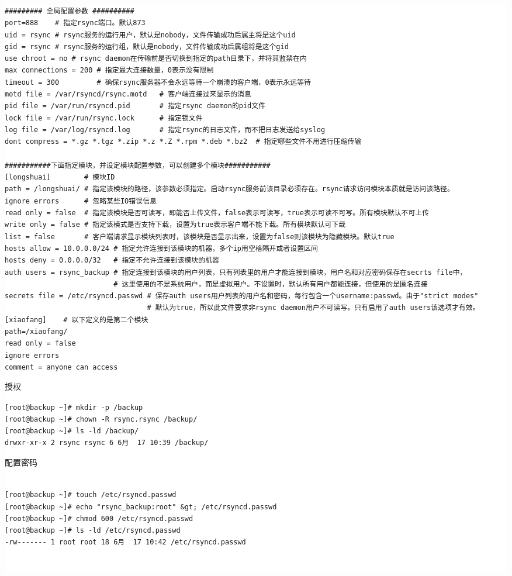 
```
######### 全局配置参数 ##########
port=888    # 指定rsync端口。默认873
uid = rsync # rsync服务的运行用户，默认是nobody，文件传输成功后属主将是这个uid
gid = rsync # rsync服务的运行组，默认是nobody，文件传输成功后属组将是这个gid
use chroot = no # rsync daemon在传输前是否切换到指定的path目录下，并将其监禁在内
max connections = 200 # 指定最大连接数量，0表示没有限制
timeout = 300         # 确保rsync服务器不会永远等待一个崩溃的客户端，0表示永远等待
motd file = /var/rsyncd/rsync.motd   # 客户端连接过来显示的消息
pid file = /var/run/rsyncd.pid       # 指定rsync daemon的pid文件
lock file = /var/run/rsync.lock      # 指定锁文件
log file = /var/log/rsyncd.log       # 指定rsync的日志文件，而不把日志发送给syslog
dont compress = *.gz *.tgz *.zip *.z *.Z *.rpm *.deb *.bz2  # 指定哪些文件不用进行压缩传输
 
###########下面指定模块，并设定模块配置参数，可以创建多个模块###########
[longshuai]        # 模块ID
path = /longshuai/ # 指定该模块的路径，该参数必须指定。启动rsync服务前该目录必须存在。rsync请求访问模块本质就是访问该路径。
ignore errors      # 忽略某些IO错误信息
read only = false  # 指定该模块是否可读写，即能否上传文件，false表示可读写，true表示可读不可写。所有模块默认不可上传
write only = false # 指定该模式是否支持下载，设置为true表示客户端不能下载。所有模块默认可下载
list = false       # 客户端请求显示模块列表时，该模块是否显示出来，设置为false则该模块为隐藏模块。默认true
hosts allow = 10.0.0.0/24 # 指定允许连接到该模块的机器，多个ip用空格隔开或者设置区间
hosts deny = 0.0.0.0/32   # 指定不允许连接到该模块的机器
auth users = rsync_backup # 指定连接到该模块的用户列表，只有列表里的用户才能连接到模块，用户名和对应密码保存在secrts file中，
                          # 这里使用的不是系统用户，而是虚拟用户。不设置时，默认所有用户都能连接，但使用的是匿名连接
secrets file = /etc/rsyncd.passwd # 保存auth users用户列表的用户名和密码，每行包含一个username:passwd。由于"strict modes"
                                  # 默认为true，所以此文件要求非rsync daemon用户不可读写。只有启用了auth users该选项才有效。
[xiaofang]    # 以下定义的是第二个模块
path=/xiaofang/
read only = false
ignore errors
comment = anyone can access
```

授权

```
[root@backup ~]# mkdir -p /backup
[root@backup ~]# chown -R rsync.rsync /backup/
[root@backup ~]# ls -ld /backup/
drwxr-xr-x 2 rsync rsync 6 6月  17 10:39 /backup/

```

配置密码

```
​
[root@backup ~]# touch /etc/rsyncd.passwd
[root@backup ~]# echo "rsync_backup:root" &gt; /etc/rsyncd.passwd
[root@backup ~]# chmod 600 /etc/rsyncd.passwd
[root@backup ~]# ls -ld /etc/rsyncd.passwd
-rw------- 1 root root 18 6月  17 10:42 /etc/rsyncd.passwd

​
```
